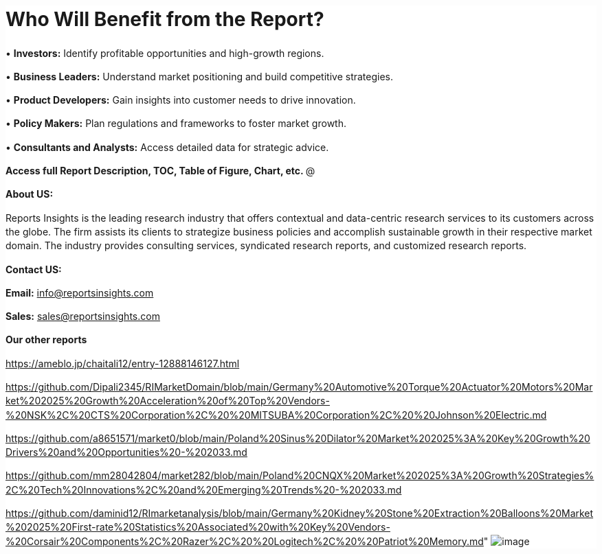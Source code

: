 # <strong>Who Will Benefit from the Report?</strong>

• <strong>Investors:</strong> Identify profitable opportunities and high-growth regions.

• <strong>Business Leaders:</strong> Understand market positioning and build competitive strategies.

• <strong>Product Developers:</strong> Gain insights into customer needs to drive innovation.

• <strong>Policy Makers:</strong> Plan regulations and frameworks to foster market growth.

• <strong>Consultants and Analysts:</strong> Access detailed data for strategic advice.
</ul>
<strong>Access full Report Description, TOC, Table of Figure, Chart, etc. </strong>@  <a href= style=color:#0000ff;></a></font>

<strong><strong>About US</strong>:</strong>

Reports Insights is the leading research industry that offers contextual and data-centric research services to its customers across the globe. The firm assists its clients to strategize business policies and accomplish sustainable growth in their respective market domain. The industry provides consulting services, syndicated research reports, and customized research reports.

<strong>Contact US:</strong>

<p class=""""><b>Email:</b> <a href=mailto:info@reportsinsights.com>info@reportsinsights.com</a></p>
<p class=""""><b>Sales:</b> <a href=mailto:sales@reportsinsights.com>sales@reportsinsights.com</a></p>

<strong>Our other reports</strong>

<a href=https://ameblo.jp/chaitali12/entry-12888146127.html>https://ameblo.jp/chaitali12/entry-12888146127.html</a>

<a href=https://github.com/Dipali2345/RIMarketDomain/blob/main/Germany%20Automotive%20Torque%20Actuator%20Motors%20Market%202025%20Growth%20Acceleration%20of%20Top%20Vendors-%20NSK%2C%20CTS%20Corporation%2C%20%20MITSUBA%20Corporation%2C%20%20Johnson%20Electric.md>https://github.com/Dipali2345/RIMarketDomain/blob/main/Germany%20Automotive%20Torque%20Actuator%20Motors%20Market%202025%20Growth%20Acceleration%20of%20Top%20Vendors-%20NSK%2C%20CTS%20Corporation%2C%20%20MITSUBA%20Corporation%2C%20%20Johnson%20Electric.md</a>

<a href=https://github.com/a8651571/market0/blob/main/Poland%20Sinus%20Dilator%20Market%202025%3A%20Key%20Growth%20Drivers%20and%20Opportunities%20-%202033.md>https://github.com/a8651571/market0/blob/main/Poland%20Sinus%20Dilator%20Market%202025%3A%20Key%20Growth%20Drivers%20and%20Opportunities%20-%202033.md</a>

<a href=https://github.com/mm28042804/market282/blob/main/Poland%20CNQX%20Market%202025%3A%20Growth%20Strategies%2C%20Tech%20Innovations%2C%20and%20Emerging%20Trends%20-%202033.md>https://github.com/mm28042804/market282/blob/main/Poland%20CNQX%20Market%202025%3A%20Growth%20Strategies%2C%20Tech%20Innovations%2C%20and%20Emerging%20Trends%20-%202033.md</a>

<a href=https://github.com/daminid12/RImarketanalysis/blob/main/Germany%20Kidney%20Stone%20Extraction%20Balloons%20Market%202025%20First-rate%20Statistics%20Associated%20with%20Key%20Vendors-%20Corsair%20Components%2C%20Razer%2C%20%20Logitech%2C%20%20Patriot%20Memory.md>https://github.com/daminid12/RImarketanalysis/blob/main/Germany%20Kidney%20Stone%20Extraction%20Balloons%20Market%202025%20First-rate%20Statistics%20Associated%20with%20Key%20Vendors-%20Corsair%20Components%2C%20Razer%2C%20%20Logitech%2C%20%20Patriot%20Memory.md</a>"
![image](https://github.com/user-attachments/assets/016355b6-a97a-4dca-a7cb-bff035aa618d)
